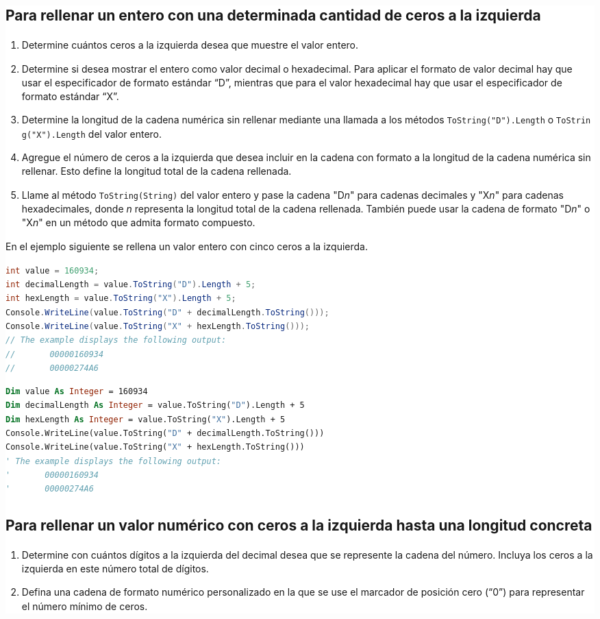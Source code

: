 ## <a name="to-pad-an-integer-with-a-specific-number-of-leading-zeros"></a>Para rellenar un entero con una determinada cantidad de ceros a la izquierda

1. Determine cuántos ceros a la izquierda desea que muestre el valor entero.

2. Determine si desea mostrar el entero como valor decimal o hexadecimal. Para aplicar el formato de valor decimal hay que usar el especificador de formato estándar “D”, mientras que para el valor hexadecimal hay que usar el especificador de formato estándar “X”.

3. Determine la longitud de la cadena numérica sin rellenar mediante una llamada a los métodos `ToString("D").Length` o `ToString("X").Length` del valor entero. 

4. Agregue el número de ceros a la izquierda que desea incluir en la cadena con formato a la longitud de la cadena numérica sin rellenar. Esto define la longitud total de la cadena rellenada.

5. Llame al método `ToString(String)` del valor entero y pase la cadena "D*n*" para cadenas decimales y "X*n*" para cadenas hexadecimales, donde *n* representa la longitud total de la cadena rellenada. También puede usar la cadena de formato "D*n*" o "X*n*" en un método que admita formato compuesto.

En el ejemplo siguiente se rellena un valor entero con cinco ceros a la izquierda.

```csharp
int value = 160934;
int decimalLength = value.ToString("D").Length + 5;
int hexLength = value.ToString("X").Length + 5;
Console.WriteLine(value.ToString("D" + decimalLength.ToString()));
Console.WriteLine(value.ToString("X" + hexLength.ToString()));
// The example displays the following output:
//       00000160934
//       00000274A6
```

```vb
Dim value As Integer = 160934
Dim decimalLength As Integer = value.ToString("D").Length + 5
Dim hexLength As Integer = value.ToString("X").Length + 5
Console.WriteLine(value.ToString("D" + decimalLength.ToString()))
Console.WriteLine(value.ToString("X" + hexLength.ToString()))
' The example displays the following output:
'       00000160934
'       00000274A6 
```

## <a name="to-pad-a-numeric-value-with-leading-zeros-to-a-specific-length"></a>Para rellenar un valor numérico con ceros a la izquierda hasta una longitud concreta

1. Determine con cuántos dígitos a la izquierda del decimal desea que se represente la cadena del número. Incluya los ceros a la izquierda en este número total de dígitos.

2. Defina una cadena de formato numérico personalizado en la que se use el marcador de posición cero (“0”) para representar el número mínimo de ceros.

